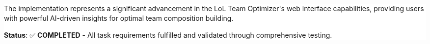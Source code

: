 The implementation represents a significant advancement in the LoL Team Optimizer's web interface capabilities, providing users with powerful AI-driven insights for optimal team composition building.

**Status**: ✅ **COMPLETED** - All task requirements fulfilled and validated through comprehensive testing.